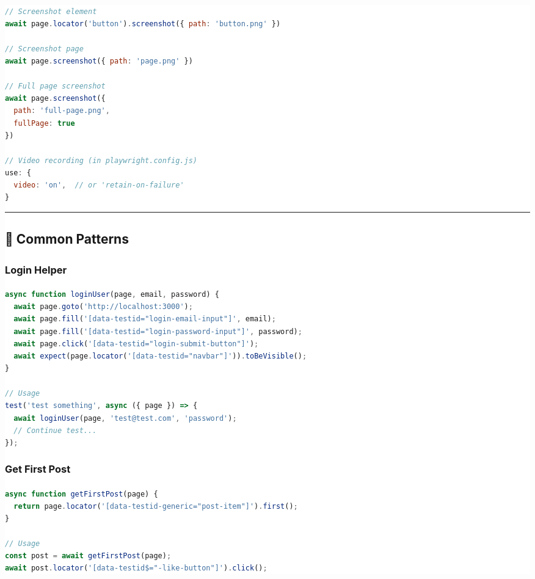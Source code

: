 ```javascript
// Screenshot element
await page.locator('button').screenshot({ path: 'button.png' })

// Screenshot page
await page.screenshot({ path: 'page.png' })

// Full page screenshot
await page.screenshot({
  path: 'full-page.png',
  fullPage: true
})

// Video recording (in playwright.config.js)
use: {
  video: 'on',  // or 'retain-on-failure'
}
```

---

## 🔧 Common Patterns

### Login Helper

```javascript
async function loginUser(page, email, password) {
  await page.goto('http://localhost:3000');
  await page.fill('[data-testid="login-email-input"]', email);
  await page.fill('[data-testid="login-password-input"]', password);
  await page.click('[data-testid="login-submit-button"]');
  await expect(page.locator('[data-testid="navbar"]')).toBeVisible();
}

// Usage
test('test something', async ({ page }) => {
  await loginUser(page, 'test@test.com', 'password');
  // Continue test...
});
```

### Get First Post

```javascript
async function getFirstPost(page) {
  return page.locator('[data-testid-generic="post-item"]').first();
}

// Usage
const post = await getFirstPost(page);
await post.locator('[data-testid$="-like-button"]').click();
```
